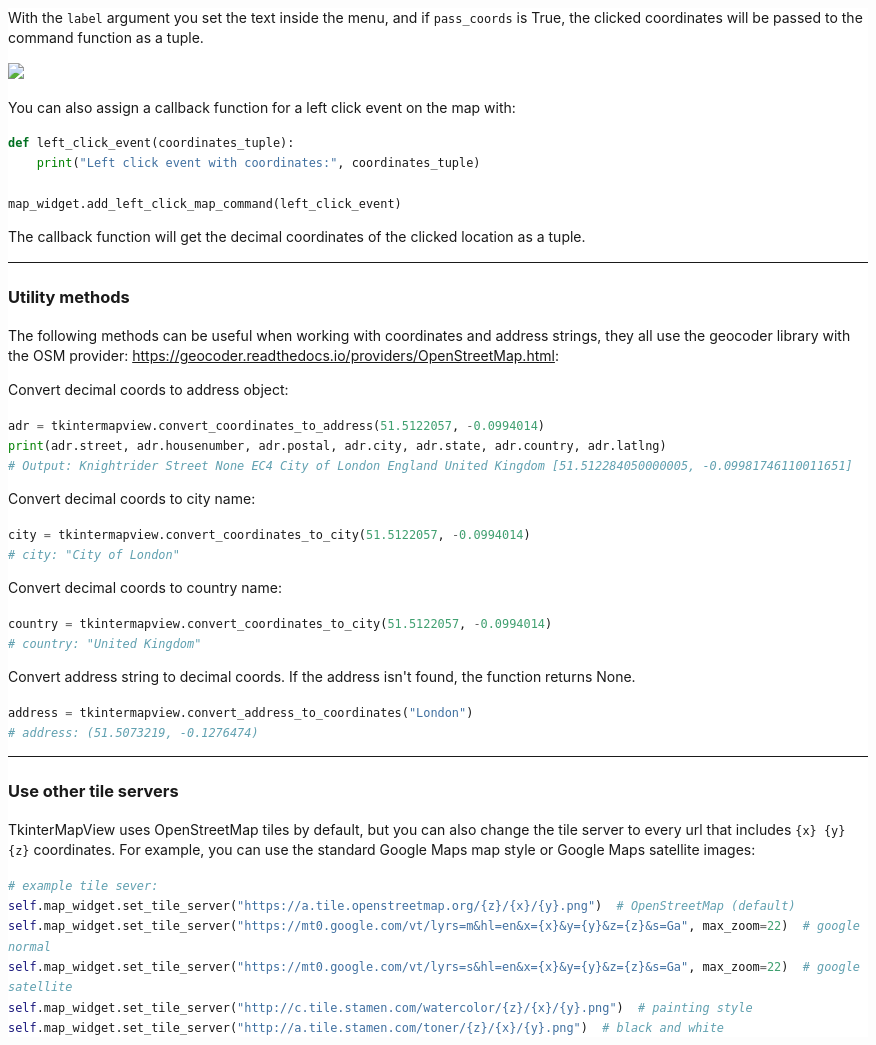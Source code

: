 With the `label` argument you set the text inside the menu, and if `pass_coords`
is True, the clicked coordinates will be passed to the command function as a tuple. 

<img src="documentation_images/right_click_menu_example.png" width="400"/>

You can also assign a callback function for a left click event on the map with:
```python
def left_click_event(coordinates_tuple):
    print("Left click event with coordinates:", coordinates_tuple)
    
map_widget.add_left_click_map_command(left_click_event)
```
The callback function will get the decimal coordinates of the clicked location as a tuple.

---
### Utility methods

The following methods can be useful when working with coordinates and address strings,
they all use the geocoder library with the OSM provider: https://geocoder.readthedocs.io/providers/OpenStreetMap.html:

Convert decimal coords to address object:
```python
adr = tkintermapview.convert_coordinates_to_address(51.5122057, -0.0994014)
print(adr.street, adr.housenumber, adr.postal, adr.city, adr.state, adr.country, adr.latlng)
# Output: Knightrider Street None EC4 City of London England United Kingdom [51.512284050000005, -0.09981746110011651]
```
Convert decimal coords to city name:

```python
city = tkintermapview.convert_coordinates_to_city(51.5122057, -0.0994014)
# city: "City of London"
```

Convert decimal coords to country name:
```python
country = tkintermapview.convert_coordinates_to_city(51.5122057, -0.0994014)
# country: "United Kingdom"
```

Convert address string to decimal coords. If the address isn't found, the function returns None.

```python
address = tkintermapview.convert_address_to_coordinates("London")
# address: (51.5073219, -0.1276474)
```

---
### Use other tile servers

TkinterMapView uses OpenStreetMap tiles by default, but you can also change the
tile server to every url that includes ``{x} {y} {z}`` coordinates.
For example, you can use the standard Google Maps map style or Google Maps
satellite images:
````python
# example tile sever:
self.map_widget.set_tile_server("https://a.tile.openstreetmap.org/{z}/{x}/{y}.png")  # OpenStreetMap (default)
self.map_widget.set_tile_server("https://mt0.google.com/vt/lyrs=m&hl=en&x={x}&y={y}&z={z}&s=Ga", max_zoom=22)  # google normal
self.map_widget.set_tile_server("https://mt0.google.com/vt/lyrs=s&hl=en&x={x}&y={y}&z={z}&s=Ga", max_zoom=22)  # google satellite
self.map_widget.set_tile_server("http://c.tile.stamen.com/watercolor/{z}/{x}/{y}.png")  # painting style
self.map_widget.set_tile_server("http://a.tile.stamen.com/toner/{z}/{x}/{y}.png")  # black and white
````